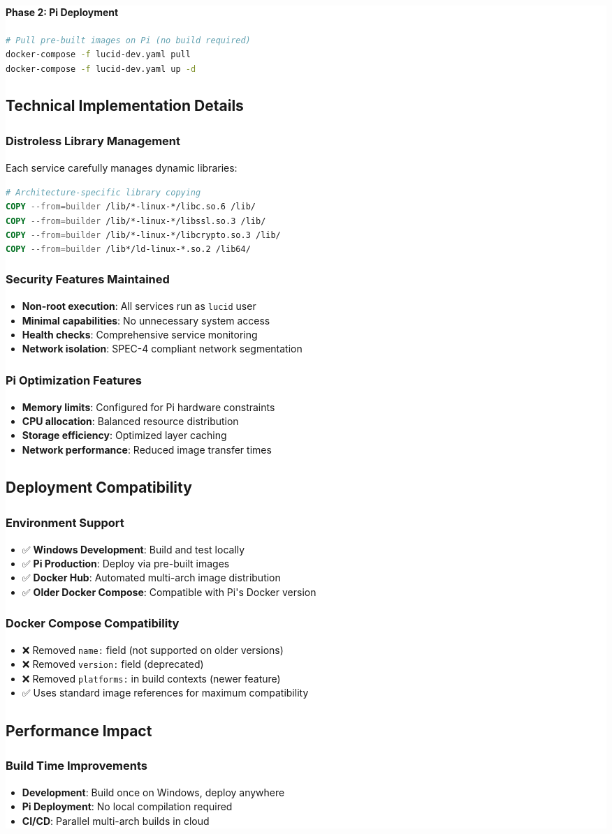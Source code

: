 #### Phase 2: Pi Deployment
```bash
# Pull pre-built images on Pi (no build required)
docker-compose -f lucid-dev.yaml pull
docker-compose -f lucid-dev.yaml up -d
```

## Technical Implementation Details

### Distroless Library Management
Each service carefully manages dynamic libraries:

```dockerfile
# Architecture-specific library copying
COPY --from=builder /lib/*-linux-*/libc.so.6 /lib/
COPY --from=builder /lib/*-linux-*/libssl.so.3 /lib/
COPY --from=builder /lib/*-linux-*/libcrypto.so.3 /lib/
COPY --from=builder /lib*/ld-linux-*.so.2 /lib64/
```

### Security Features Maintained
- **Non-root execution**: All services run as `lucid` user
- **Minimal capabilities**: No unnecessary system access
- **Health checks**: Comprehensive service monitoring
- **Network isolation**: SPEC-4 compliant network segmentation

### Pi Optimization Features
- **Memory limits**: Configured for Pi hardware constraints
- **CPU allocation**: Balanced resource distribution
- **Storage efficiency**: Optimized layer caching
- **Network performance**: Reduced image transfer times

## Deployment Compatibility

### Environment Support
- ✅ **Windows Development**: Build and test locally
- ✅ **Pi Production**: Deploy via pre-built images
- ✅ **Docker Hub**: Automated multi-arch image distribution
- ✅ **Older Docker Compose**: Compatible with Pi's Docker version

### Docker Compose Compatibility
- ❌ Removed `name:` field (not supported on older versions)
- ❌ Removed `version:` field (deprecated)
- ❌ Removed `platforms:` in build contexts (newer feature)
- ✅ Uses standard image references for maximum compatibility

## Performance Impact

### Build Time Improvements
- **Development**: Build once on Windows, deploy anywhere
- **Pi Deployment**: No local compilation required
- **CI/CD**: Parallel multi-arch builds in cloud
